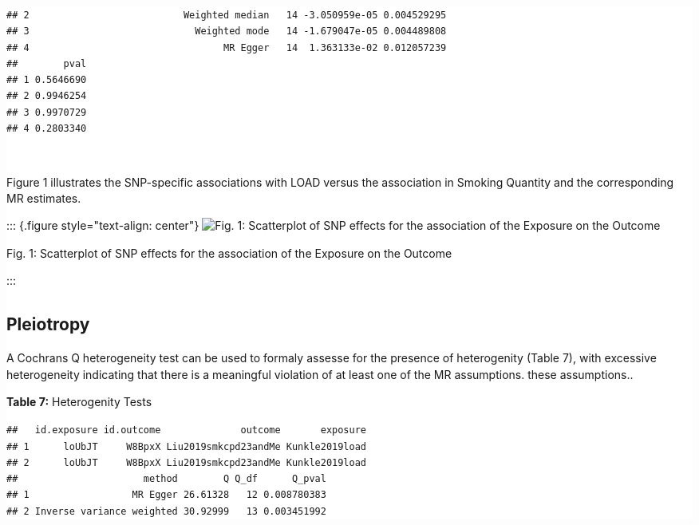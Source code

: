     ## 2                           Weighted median   14 -3.050959e-05 0.004529295
    ## 3                             Weighted mode   14 -1.679047e-05 0.004489808
    ## 4                                  MR Egger   14  1.363133e-02 0.012057239
    ##        pval
    ## 1 0.5646690
    ## 2 0.9946254
    ## 3 0.9970729
    ## 4 0.2803340

<br>

Figure 1 illustrates the SNP-specific associations with LOAD versus the
association in Smoking Quantity and the corresponding MR estimates. <br>

::: {.figure style="text-align: center"}
<img src="/sc/arion/projects/LOAD/shea/Projects/MR_ADPhenome/results/MR_ADbidir/Kunkle2019load/Liu2019smkcpd23andMe/mr_report_files/figure-markdown/scatter_plot-1.png" alt="Fig. 1: Scatterplot of SNP effects for the association of the Exposure on the Outcome"  />
<p class="caption">
Fig. 1: Scatterplot of SNP effects for the association of the Exposure
on the Outcome
</p>
:::

<br>

Pleiotropy
----------

A Cochrans Q heterogeneity test can be used to formaly assesse for the
presence of heterogenity (Table 7), with excessive heterogeneity
indicating that there is a meaningful violation of at least one of the
MR assumptions. these assumptions.. <br>

**Table 7:** Heterogenity Tests

    ##   id.exposure id.outcome              outcome       exposure
    ## 1      loUbJT     W8BpxX Liu2019smkcpd23andMe Kunkle2019load
    ## 2      loUbJT     W8BpxX Liu2019smkcpd23andMe Kunkle2019load
    ##                      method        Q Q_df      Q_pval
    ## 1                  MR Egger 26.61328   12 0.008780383
    ## 2 Inverse variance weighted 30.92999   13 0.003451992

